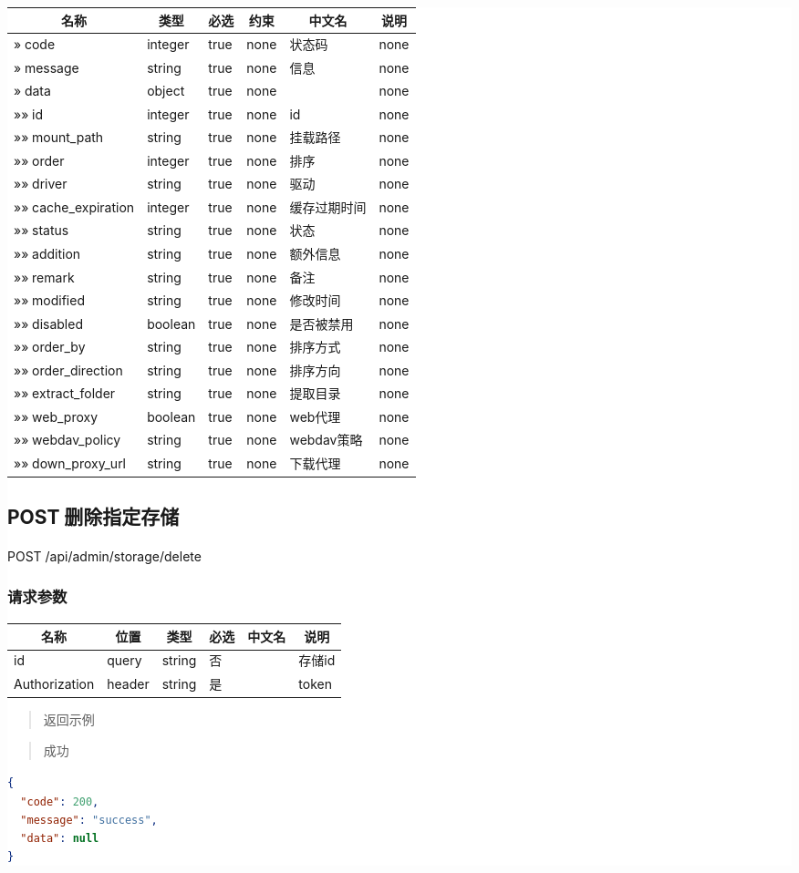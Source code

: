 |名称|类型|必选|约束|中文名|说明|
|---|---|---|---|---|---|
|» code|integer|true|none|状态码|none|
|» message|string|true|none|信息|none|
|» data|object|true|none||none|
|»» id|integer|true|none|id|none|
|»» mount_path|string|true|none|挂载路径|none|
|»» order|integer|true|none|排序|none|
|»» driver|string|true|none|驱动|none|
|»» cache_expiration|integer|true|none|缓存过期时间|none|
|»» status|string|true|none|状态|none|
|»» addition|string|true|none|额外信息|none|
|»» remark|string|true|none|备注|none|
|»» modified|string|true|none|修改时间|none|
|»» disabled|boolean|true|none|是否被禁用|none|
|»» order_by|string|true|none|排序方式|none|
|»» order_direction|string|true|none|排序方向|none|
|»» extract_folder|string|true|none|提取目录|none|
|»» web_proxy|boolean|true|none|web代理|none|
|»» webdav_policy|string|true|none|webdav策略|none|
|»» down_proxy_url|string|true|none|下载代理|none|

## POST 删除指定存储

POST /api/admin/storage/delete

### 请求参数

|名称|位置|类型|必选|中文名|说明|
|---|---|---|---|---|---|
|id|query|string| 否 ||存储id|
|Authorization|header|string| 是 ||token|

> 返回示例

> 成功

```json
{
  "code": 200,
  "message": "success",
  "data": null
}
```
